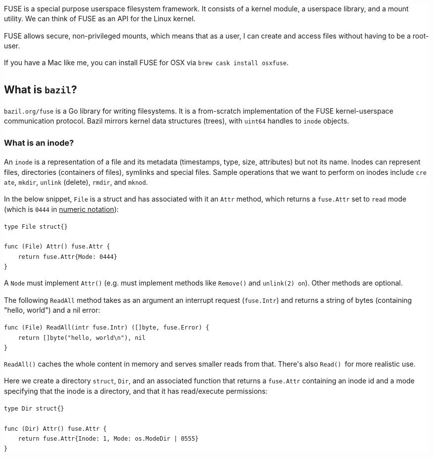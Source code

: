 FUSE is a special purpose userspace filesystem framework. It consists of a kernel module, a userspace library, and a mount utility. We can think of FUSE as an API for the Linux kernel.

FUSE allows secure, non-privileged mounts, which means that as a user, I can create and access files without having to be a root-user.

If you have a Mac like me, you can install FUSE for OSX via `brew cask install osxfuse`.


## What is `bazil`?
`bazil.org/fuse` is a Go library for writing filesystems. It is a from-scratch implementation of the FUSE kernel-userspace communication protocol. Bazil mirrors kernel data structures (trees), with `uint64` handles to `inode` objects.


### What is an inode?

An `inode` is a representation of a file and its metadata
(timestamps, type, size, attributes) but not its name. Inodes can represent files, directories (containers of files),
symlinks and special files. Sample operations that we want to perform on inodes include `create`, `mkdir`, `unlink` (delete), `rmdir`, and `mknod`.

In the below snippet, `File` is a struct and has associated with it an `Attr` method, which returns a `fuse.Attr` set to `read` mode (which is `0444` in [numeric notation](https://en.wikipedia.org/wiki/File_system_permissions#Numeric_notation)):

```
type File struct{}

func (File) Attr() fuse.Attr {
    return fuse.Attr{Mode: 0444}
}
```

A `Node` must implement `Attr()` (e.g. must implement methods like `Remove()` and `unlink(2) on`). Other methods are optional.

The following `ReadAll` method takes as an argument an interrupt request (`fuse.Intr`) and returns a string of bytes (containing "hello, world") and a nil error:

```
func (File) ReadAll(intr fuse.Intr) ([]byte, fuse.Error) {
    return []byte("hello, world\n"), nil
}
```

`ReadAll()` caches the whole content in memory and serves smaller reads from that. There's also `Read() `for more realistic use.

Here we create a directory `struct`, `Dir`, and an associated function that returns a `fuse.Attr` containing an inode id and a mode specifying that the inode is a directory, and that it has read/execute permissions:

```
type Dir struct{}

func (Dir) Attr() fuse.Attr {
    return fuse.Attr{Inode: 1, Mode: os.ModeDir | 0555}
}
```
